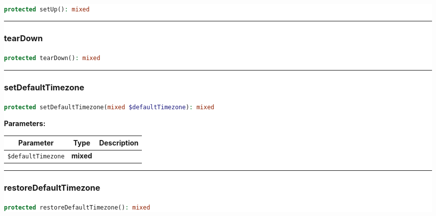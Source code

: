 

```php
protected setUp(): mixed
```











***

### tearDown



```php
protected tearDown(): mixed
```











***

### setDefaultTimezone



```php
protected setDefaultTimezone(mixed $defaultTimezone): mixed
```








**Parameters:**

| Parameter | Type | Description |
|-----------|------|-------------|
| `$defaultTimezone` | **mixed** |  |




***

### restoreDefaultTimezone



```php
protected restoreDefaultTimezone(): mixed
```
